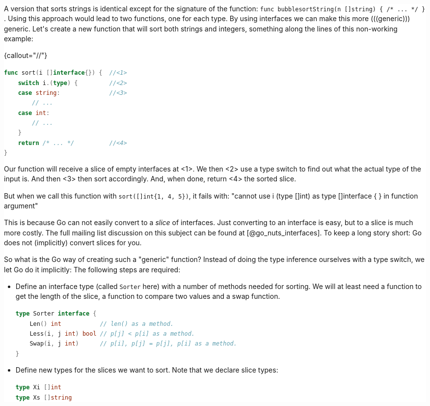 A version that sorts strings is identical except for the signature of the
function: `func bubblesortString(n []string) { /* ... */ }` . Using this
approach would lead to two functions, one for each type. By using interfaces we
can make this more (((generic))) generic. Let's create a new function that will
sort both strings and integers, something along the lines of this non-working
example:

{callout="//"}
~~~go
func sort(i []interface{}) {  //<1>
    switch i.(type) {         //<2>
    case string:              //<3>
        // ...
    case int:
        // ...
    }
    return /* ... */          //<4>
}
~~~

Our function will receive a slice of empty interfaces at <1>. We then <2> use a
type switch to find out what the actual type of the input is. And then <3>
then sort accordingly. And, when done, return <4> the sorted slice.

But when we call this function with `sort([]int{1, 4, 5})`, it fails with:
"cannot use i (type []int) as type []interface { } in function argument"

This is because Go can not easily convert to a *slice* of interfaces.
Just converting to an interface is easy, but to a slice is much more costly.
The full mailing list discussion on this subject can be found at
[@go_nuts_interfaces]. To keep a long story short: Go does not (implicitly) convert slices for you.

So what is the Go way of creating such a "generic" function?
Instead of doing the type inference ourselves with a type switch, we let
Go do it implicitly:
The following steps are required:

* Define an interface type (called `Sorter` here) with a number of methods
  needed for sorting. We will at least need a function to get the length of the
  slice, a function to compare two values and a swap function.

    ~~~go
    type Sorter interface {
        Len() int           // len() as a method.
        Less(i, j int) bool // p[j] < p[i] as a method.
        Swap(i, j int)      // p[i], p[j] = p[j], p[i] as a method.
    }
    ~~~

* Define new types for the slices we want to sort. Note that we declare slice types:

    ~~~go
    type Xi []int
    type Xs []string
    ~~~
